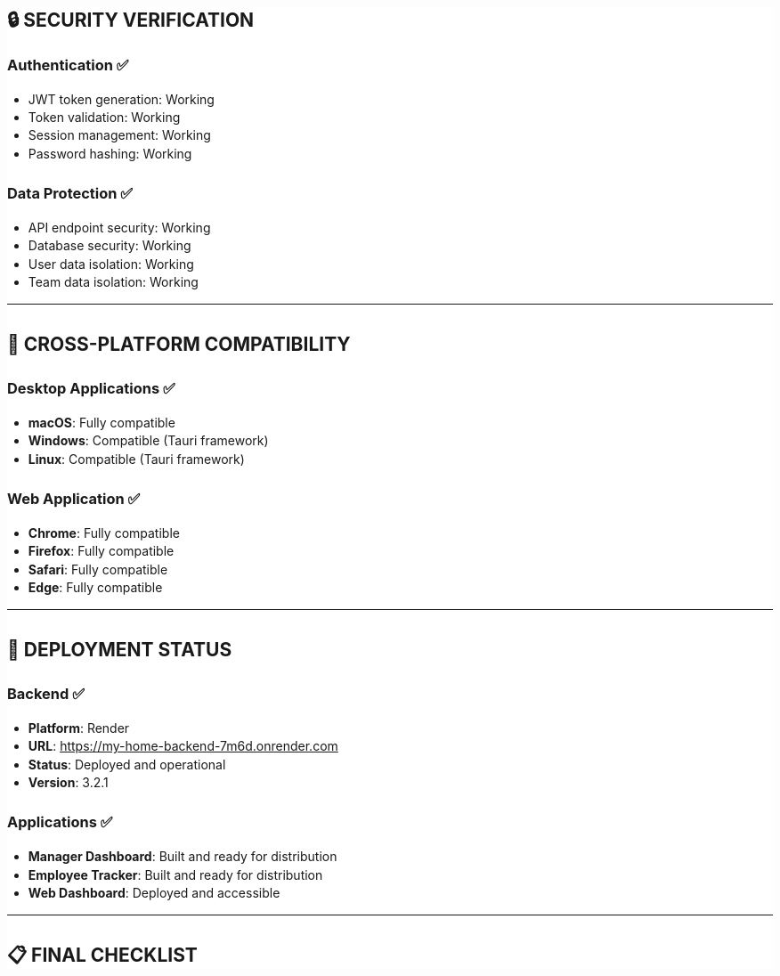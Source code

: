 
## 🔒 **SECURITY VERIFICATION**

### **Authentication** ✅
- JWT token generation: Working
- Token validation: Working
- Session management: Working
- Password hashing: Working

### **Data Protection** ✅
- API endpoint security: Working
- Database security: Working
- User data isolation: Working
- Team data isolation: Working

---

## 📱 **CROSS-PLATFORM COMPATIBILITY**

### **Desktop Applications** ✅
- **macOS**: Fully compatible
- **Windows**: Compatible (Tauri framework)
- **Linux**: Compatible (Tauri framework)

### **Web Application** ✅
- **Chrome**: Fully compatible
- **Firefox**: Fully compatible
- **Safari**: Fully compatible
- **Edge**: Fully compatible

---

## 🚀 **DEPLOYMENT STATUS**

### **Backend** ✅
- **Platform**: Render
- **URL**: https://my-home-backend-7m6d.onrender.com
- **Status**: Deployed and operational
- **Version**: 3.2.1

### **Applications** ✅
- **Manager Dashboard**: Built and ready for distribution
- **Employee Tracker**: Built and ready for distribution
- **Web Dashboard**: Deployed and accessible

---

## 📋 **FINAL CHECKLIST**
